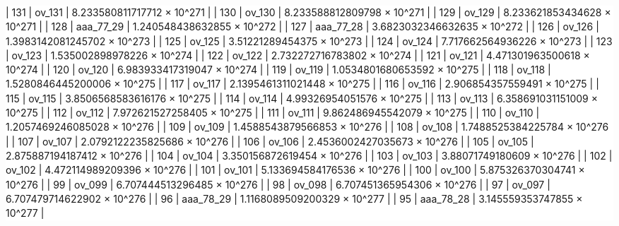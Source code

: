 | 131 | ov_131 | 8.233580811717712 × 10^271 |
| 130 | ov_130 | 8.233588812809798 × 10^271 |
| 129 | ov_129 | 8.233621853434628 × 10^271 |
| 128 | aaa_77_29 | 1.240548438632855 × 10^272 |
| 127 | aaa_77_28 | 3.6823032346632635 × 10^272 |
| 126 | ov_126 | 1.3983142081245702 × 10^273 |
| 125 | ov_125 | 3.51221289454375 × 10^273 |
| 124 | ov_124 | 7.717662564936226 × 10^273 |
| 123 | ov_123 | 1.535002898978226 × 10^274 |
| 122 | ov_122 | 2.732272716783802 × 10^274 |
| 121 | ov_121 | 4.471301963500618 × 10^274 |
| 120 | ov_120 | 6.983933417319047 × 10^274 |
| 119 | ov_119 | 1.0534801680653592 × 10^275 |
| 118 | ov_118 | 1.5280846445200006 × 10^275 |
| 117 | ov_117 | 2.1395461311021448 × 10^275 |
| 116 | ov_116 | 2.906854357559491 × 10^275 |
| 115 | ov_115 | 3.8506568583616176 × 10^275 |
| 114 | ov_114 | 4.99326954051576 × 10^275 |
| 113 | ov_113 | 6.358691031151009 × 10^275 |
| 112 | ov_112 | 7.972621527258405 × 10^275 |
| 111 | ov_111 | 9.862486945542079 × 10^275 |
| 110 | ov_110 | 1.2057469246085028 × 10^276 |
| 109 | ov_109 | 1.4588543879566853 × 10^276 |
| 108 | ov_108 | 1.7488525384225784 × 10^276 |
| 107 | ov_107 | 2.0792122235825686 × 10^276 |
| 106 | ov_106 | 2.4536002427035673 × 10^276 |
| 105 | ov_105 | 2.875887194187412 × 10^276 |
| 104 | ov_104 | 3.350156872619454 × 10^276 |
| 103 | ov_103 | 3.88071749180609 × 10^276 |
| 102 | ov_102 | 4.472114989209396 × 10^276 |
| 101 | ov_101 | 5.133694584176536 × 10^276 |
| 100 | ov_100 | 5.875326370304741 × 10^276 |
| 99 | ov_099 | 6.707444513296485 × 10^276 |
| 98 | ov_098 | 6.707451365954306 × 10^276 |
| 97 | ov_097 | 6.707479714622902 × 10^276 |
| 96 | aaa_78_29 | 1.1168089509200329 × 10^277 |
| 95 | aaa_78_28 | 3.145559353747855 × 10^277 |